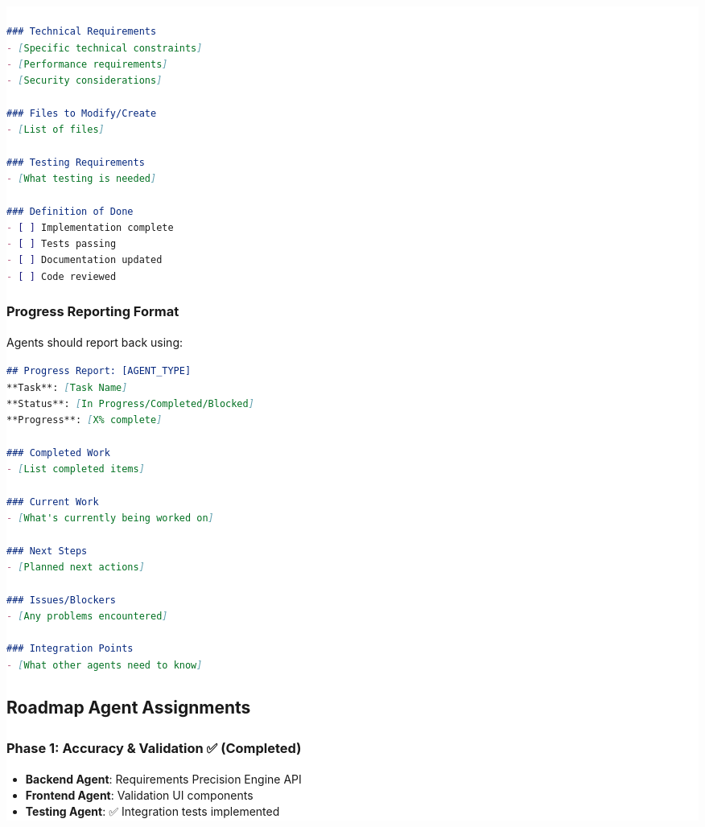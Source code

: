 ```markdown

### Technical Requirements
- [Specific technical constraints]
- [Performance requirements]
- [Security considerations]

### Files to Modify/Create
- [List of files]

### Testing Requirements
- [What testing is needed]

### Definition of Done
- [ ] Implementation complete
- [ ] Tests passing
- [ ] Documentation updated
- [ ] Code reviewed
```

### Progress Reporting Format
Agents should report back using:

```markdown
## Progress Report: [AGENT_TYPE]
**Task**: [Task Name]
**Status**: [In Progress/Completed/Blocked]
**Progress**: [X% complete]

### Completed Work
- [List completed items]

### Current Work
- [What's currently being worked on]

### Next Steps
- [Planned next actions]

### Issues/Blockers
- [Any problems encountered]

### Integration Points
- [What other agents need to know]
```

## Roadmap Agent Assignments

### Phase 1: Accuracy & Validation ✅ (Completed)
- **Backend Agent**: Requirements Precision Engine API
- **Frontend Agent**: Validation UI components
- **Testing Agent**: ✅ Integration tests implemented
